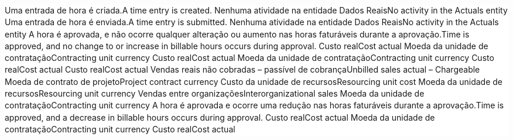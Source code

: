 </tr>
</thead>
<tbody>
<tr>
<td><span data-ttu-id="399d0-222">Uma entrada de hora é criada.</span><span class="sxs-lookup"><span data-stu-id="399d0-222">A time entry is created.</span></span></td>
<td colspan="6"><span data-ttu-id="399d0-223">Nenhuma atividade na entidade Dados Reais</span><span class="sxs-lookup"><span data-stu-id="399d0-223">No activity in the Actuals entity</span></span></td>
</tr>
<tr>
<td><span data-ttu-id="399d0-224">Uma entrada de hora é enviada.</span><span class="sxs-lookup"><span data-stu-id="399d0-224">A time entry is submitted.</span></span></td>
<td colspan="6"><span data-ttu-id="399d0-225">Nenhuma atividade na entidade Dados Reais</span><span class="sxs-lookup"><span data-stu-id="399d0-225">No activity in the Actuals entity</span></span></td>
</tr>
<tr>
<td rowspan="4"><span data-ttu-id="399d0-226">A hora é aprovada, e não ocorre qualquer alteração ou aumento nas horas faturáveis durante a aprovação.</span><span class="sxs-lookup"><span data-stu-id="399d0-226">Time is approved, and no change to or increase in billable hours occurs during approval.</span></span></td>
<td><span data-ttu-id="399d0-227">Custo real</span><span class="sxs-lookup"><span data-stu-id="399d0-227">Cost actual</span></span></td>
<td><span data-ttu-id="399d0-228">Moeda da unidade de contratação</span><span class="sxs-lookup"><span data-stu-id="399d0-228">Contracting unit currency</span></span></td>
<td rowspan="4"><span data-ttu-id="399d0-229">Custo real</span><span class="sxs-lookup"><span data-stu-id="399d0-229">Cost actual</span></span></td>
<td rowspan="4"><span data-ttu-id="399d0-230">Moeda da unidade de contratação</span><span class="sxs-lookup"><span data-stu-id="399d0-230">Contracting unit currency</span></span></td>
<td rowspan="4"><span data-ttu-id="399d0-231">Custo real</span><span class="sxs-lookup"><span data-stu-id="399d0-231">Cost actual</span></span></td>
<td rowspan="4"><span data-ttu-id="399d0-232">Custo real</span><span class="sxs-lookup"><span data-stu-id="399d0-232">Cost actual</span></span></td>
</tr>
<tr>
<td><span data-ttu-id="399d0-233">Vendas reais não cobradas – passível de cobrança</span><span class="sxs-lookup"><span data-stu-id="399d0-233">Unbilled sales actual – Chargeable</span></span></td>
<td><span data-ttu-id="399d0-234">Moeda de contrato de projeto</span><span class="sxs-lookup"><span data-stu-id="399d0-234">Project contract currency</span></span></td>
</tr>
<tr>
<td><span data-ttu-id="399d0-235">Custo da unidade de recursos</span><span class="sxs-lookup"><span data-stu-id="399d0-235">Resourcing unit cost</span></span></td>
<td><span data-ttu-id="399d0-236">Moeda da unidade de recursos</span><span class="sxs-lookup"><span data-stu-id="399d0-236">Resourcing unit currency</span></span></td>
</tr>
<tr>
<td><span data-ttu-id="399d0-237">Vendas entre organizações</span><span class="sxs-lookup"><span data-stu-id="399d0-237">Interorganizational sales</span></span></td>
<td><span data-ttu-id="399d0-238">Moeda da unidade de contratação</span><span class="sxs-lookup"><span data-stu-id="399d0-238">Contracting unit currency</span></span></td>
</tr>
<tr>
<td rowspan="5"><span data-ttu-id="399d0-239">A hora é aprovada e ocorre uma redução nas horas faturáveis durante a aprovação.</span><span class="sxs-lookup"><span data-stu-id="399d0-239">Time is approved, and a decrease in billable hours occurs during approval.</span></span></td>
<td><span data-ttu-id="399d0-240">Custo real</span><span class="sxs-lookup"><span data-stu-id="399d0-240">Cost actual</span></span></td>
<td><span data-ttu-id="399d0-241">Moeda da unidade de contratação</span><span class="sxs-lookup"><span data-stu-id="399d0-241">Contracting unit currency</span></span></td>
<td rowspan="5"><span data-ttu-id="399d0-242">Custo real</span><span class="sxs-lookup"><span data-stu-id="399d0-242">Cost actual</span></span></td>